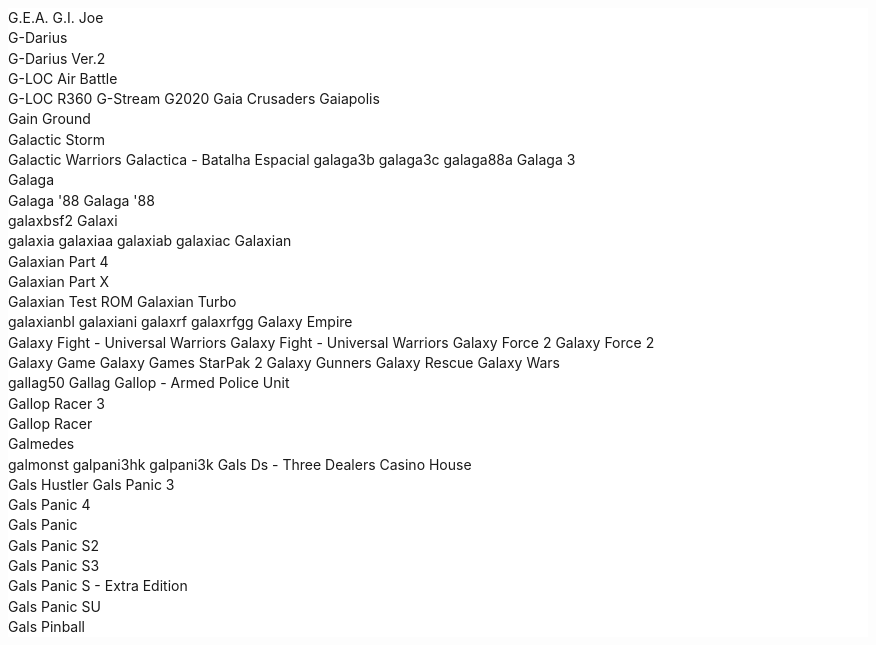 G.E.A. 
G.I. Joe  
G-Darius  
G-Darius Ver.2  
G-LOC Air Battle  
G-LOC R360 
G-Stream G2020 
Gaia Crusaders 
Gaiapolis  
Gain Ground  
Galactic Storm  
Galactic Warriors 
Galactica - Batalha Espacial 
galaga3b
galaga3c
galaga88a
Galaga 3  
Galaga  
Galaga '88 
Galaga '88  
galaxbsf2
Galaxi  
galaxia
galaxiaa
galaxiab
galaxiac
Galaxian  
Galaxian Part 4  
Galaxian Part X  
Galaxian Test ROM 
Galaxian Turbo  
galaxianbl
galaxiani
galaxrf
galaxrfgg
Galaxy Empire  
Galaxy Fight - Universal Warriors
Galaxy Fight - Universal Warriors 
Galaxy Force 2 
Galaxy Force 2  
Galaxy Game 
Galaxy Games StarPak 2 
Galaxy Gunners 
Galaxy Rescue 
Galaxy Wars  
gallag50
Gallag 
Gallop - Armed Police Unit  
Gallop Racer 3  
Gallop Racer  
Galmedes  
galmonst
galpani3hk
galpani3k
Gals Ds - Three Dealers Casino House  
Gals Hustler 
Gals Panic 3  
Gals Panic 4  
Gals Panic  
Gals Panic S2  
Gals Panic S3  
Gals Panic S - Extra Edition  
Gals Panic SU  
Gals Pinball 
